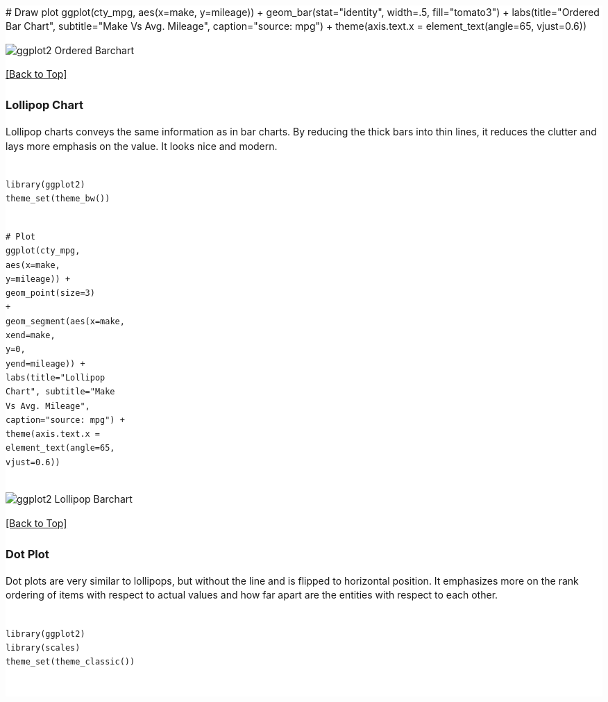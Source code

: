 <span class="co"># Draw plot</span>
<span class="kw">ggplot</span>(cty_mpg, <span class="kw">aes</span>(<span class="dt">x=</span>make, <span class="dt">y=</span>mileage)) + 
  <span class="kw">geom_bar</span>(<span class="dt">stat=</span><span class="st">"identity"</span>, <span class="dt">width=</span>.<span class="dv">5</span>, <span class="dt">fill=</span><span class="st">"tomato3"</span>) + 
  <span class="kw">labs</span>(<span class="dt">title=</span><span class="st">"Ordered Bar Chart"</span>, 
       <span class="dt">subtitle=</span><span class="st">"Make Vs Avg. Mileage"</span>, 
       <span class="dt">caption=</span><span class="st">"source: mpg"</span>) + 
  <span class="kw">theme</span>(<span class="dt">axis.text.x =</span> <span class="kw">element_text</span>(<span class="dt">angle=</span><span class="dv">65</span>, <span class="dt">vjust=</span><span class="fl">0.6</span>))</code></pre>
</div>
<img src="http://the-r.kr/wp-content/uploads/2017/03/ggplot_masterlist_14.png" alt="ggplot2 Ordered Barchart" />

<a href="http://r-statistics.co/Top50-Ggplot2-Visualizations-MasterList-R-Code.html#top">[Back to Top]</a>
<h3><a name="Lollipop Chart"></a>Lollipop Chart</h3>
Lollipop charts conveys the same information as in bar charts. By reducing the thick bars into thin lines, it reduces the clutter and lays more emphasis on the value. It looks nice and modern.
<div class="sourceCode">
<pre class="sourceCode r"><code class="sourceCode r"><span class="kw">library</span>(ggplot2)
<span class="kw">theme_set</span>(<span class="kw">theme_bw</span>())

<span class="co"># Plot</span>
<span class="kw">ggplot</span>(cty_mpg, <span class="kw">aes</span>(<span class="dt">x=</span>make, <span class="dt">y=</span>mileage)) + 
  <span class="kw">geom_point</span>(<span class="dt">size=</span><span class="dv">3</span>) + 
  <span class="kw">geom_segment</span>(<span class="kw">aes</span>(<span class="dt">x=</span>make, 
                   <span class="dt">xend=</span>make, 
                   <span class="dt">y=</span><span class="dv">0</span>, 
                   <span class="dt">yend=</span>mileage)) + 
  <span class="kw">labs</span>(<span class="dt">title=</span><span class="st">"Lollipop Chart"</span>, 
       <span class="dt">subtitle=</span><span class="st">"Make Vs Avg. Mileage"</span>, 
       <span class="dt">caption=</span><span class="st">"source: mpg"</span>) + 
  <span class="kw">theme</span>(<span class="dt">axis.text.x =</span> <span class="kw">element_text</span>(<span class="dt">angle=</span><span class="dv">65</span>, <span class="dt">vjust=</span><span class="fl">0.6</span>))</code></pre>
</div>
<img src="http://the-r.kr/wp-content/uploads/2017/03/ggplot_masterlist_15.png" alt="ggplot2 Lollipop Barchart" />

<a href="http://r-statistics.co/Top50-Ggplot2-Visualizations-MasterList-R-Code.html#top">[Back to Top]</a>
<h3><a name="Dot Plot"></a>Dot Plot</h3>
Dot plots are very similar to lollipops, but without the line and is flipped to horizontal position. It emphasizes more on the rank ordering of items with respect to actual values and how far apart are the entities with respect to each other.
<div class="sourceCode">
<pre class="sourceCode r"><code class="sourceCode r"><span class="kw">library</span>(ggplot2)
<span class="kw">library</span>(scales)
<span class="kw">theme_set</span>(<span class="kw">theme_classic</span>())
